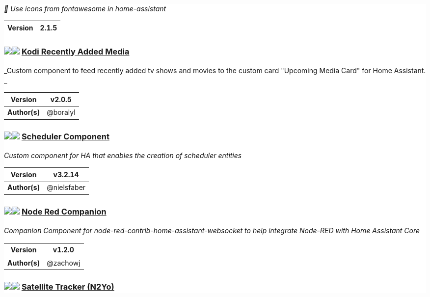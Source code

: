 _🔹 Use icons from fontawesome in home-assistant_

**Version** | 2.1.5
--|--

### [<img src="https://brands.home-assistant.io/_/kodi_recently_added/icon.png" height="24"/>](https://brands.home-assistant.io/_/kodi_recently_added/dark_icon.png#gh-dark-mode-only)[<img src="https://brands.home-assistant.io/_/kodi_recently_added/icon.png" height="24"/>](https://brands.home-assistant.io/_/kodi_recently_added/icon.png#gh-light-mode-only) [Kodi Recently Added Media](https://github.com/boralyl/kodi-recently-added)

_Custom component to feed recently added tv shows and movies to the custom card "Upcoming Media Card" for Home Assistant. _

**Version** | v2.0.5
--|--
**Author(s)** | @boralyl

### [<img src="https://brands.home-assistant.io/_/scheduler/icon.png" height="24"/>](https://brands.home-assistant.io/_/scheduler/dark_icon.png#gh-dark-mode-only)[<img src="https://brands.home-assistant.io/_/scheduler/icon.png" height="24"/>](https://brands.home-assistant.io/_/scheduler/icon.png#gh-light-mode-only) [Scheduler Component](https://github.com/nielsfaber/scheduler-component)

_Custom component for HA that enables the creation of scheduler entities_

**Version** | v3.2.14
--|--
**Author(s)** | @nielsfaber

### [<img src="https://brands.home-assistant.io/_/nodered/icon.png" height="24"/>](https://brands.home-assistant.io/_/nodered/dark_icon.png#gh-dark-mode-only)[<img src="https://brands.home-assistant.io/_/nodered/icon.png" height="24"/>](https://brands.home-assistant.io/_/nodered/icon.png#gh-light-mode-only) [Node Red Companion](https://github.com/zachowj/hass-node-red)

_Companion Component for node-red-contrib-home-assistant-websocket to help integrate Node-RED with Home Assistant Core_

**Version** | v1.2.0
--|--
**Author(s)** | @zachowj

### [<img src="https://brands.home-assistant.io/_/satellitetracker/icon.png" height="24"/>](https://brands.home-assistant.io/_/satellitetracker/dark_icon.png#gh-dark-mode-only)[<img src="https://brands.home-assistant.io/_/satellitetracker/icon.png" height="24"/>](https://brands.home-assistant.io/_/satellitetracker/icon.png#gh-light-mode-only) [Satellite Tracker (N2Yo)](https://github.com/djtimca/hasatellitetracker)
